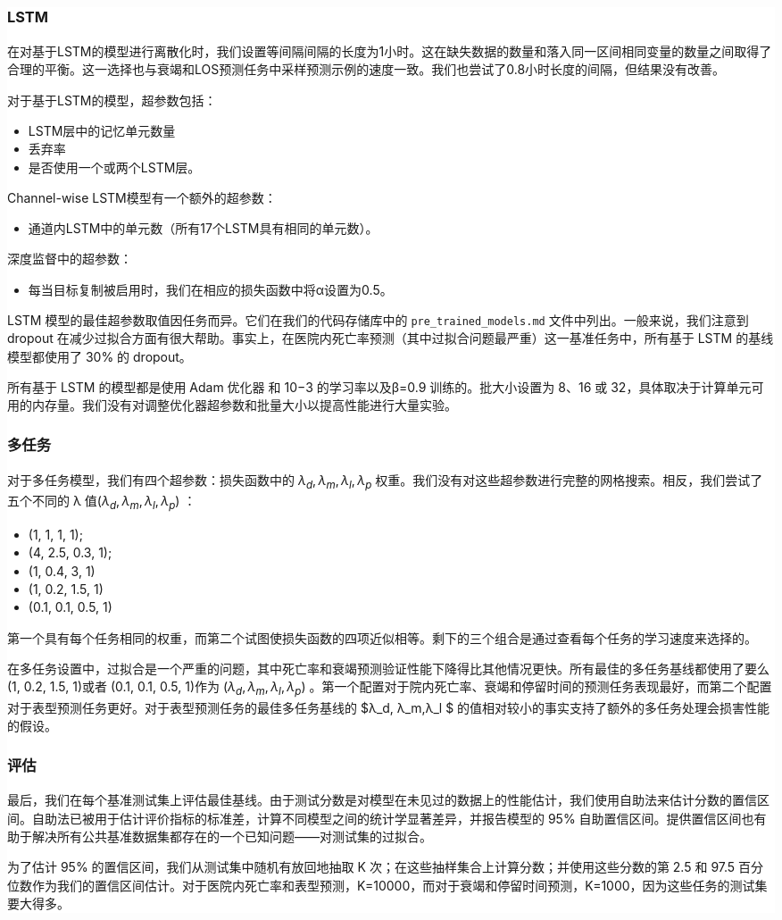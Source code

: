 ### LSTM

在对基于LSTM的模型进行离散化时，我们设置等间隔间隔的长度为1小时。这在缺失数据的数量和落入同一区间相同变量的数量之间取得了合理的平衡。这一选择也与衰竭和LOS预测任务中采样预测示例的速度一致。我们也尝试了0.8小时长度的间隔，但结果没有改善。

对于基于LSTM的模型，超参数包括：

- LSTM层中的记忆单元数量
- 丢弃率
- 是否使用一个或两个LSTM层。

Channel-wise LSTM模型有一个额外的超参数：

- 通道内LSTM中的单元数（所有17个LSTM具有相同的单元数）。

深度监督中的超参数：

- 每当目标复制被启用时，我们在相应的损失函数中将α设置为0.5。

LSTM 模型的最佳超参数取值因任务而异。它们在我们的代码存储库中的 `pre_trained_models.md` 文件中列出。一般来说，我们注意到 dropout 在减少过拟合方面有很大帮助。事实上，在医院内死亡率预测（其中过拟合问题最严重）这一基准任务中，所有基于 LSTM 的基线模型都使用了 30% 的 dropout。

所有基于 LSTM 的模型都是使用 Adam 优化器 和 10−3 的学习率以及β=0.9 训练的。批大小设置为 8、16 或 32，具体取决于计算单元可用的内存量。我们没有对调整优化器超参数和批量大小以提高性能进行大量实验。

### 多任务

对于多任务模型，我们有四个超参数：损失函数中的 $λ_d, λ_m,λ_l, λ_p$ 权重。我们没有对这些超参数进行完整的网格搜索。相反，我们尝试了五个不同的 λ 值$(λ_d, λ_m,λ_l, λ_p)$ ：

- (1, 1, 1, 1); 
- (4, 2.5, 0.3, 1);
- (1, 0.4, 3, 1)
- (1, 0.2, 1.5, 1)
- (0.1, 0.1, 0.5, 1)

第一个具有每个任务相同的权重，而第二个试图使损失函数的四项近似相等。剩下的三个组合是通过查看每个任务的学习速度来选择的。

在多任务设置中，过拟合是一个严重的问题，其中死亡率和衰竭预测验证性能下降得比其他情况更快。所有最佳的多任务基线都使用了要么 (1, 0.2, 1.5, 1)或者 (0.1, 0.1, 0.5, 1)作为 $(λ_d, λ_m,λ_l, λ_p)$ 。第一个配置对于院内死亡率、衰竭和停留时间的预测任务表现最好，而第二个配置对于表型预测任务更好。对于表型预测任务的最佳多任务基线的 $λ_d, λ_m,λ_l $ 的值相对较小的事实支持了额外的多任务处理会损害性能的假设。

### 评估

最后，我们在每个基准测试集上评估最佳基线。由于测试分数是对模型在未见过的数据上的性能估计，我们使用自助法来估计分数的置信区间。自助法已被用于估计评价指标的标准差，计算不同模型之间的统计学显著差异，并报告模型的 95% 自助置信区间。提供置信区间也有助于解决所有公共基准数据集都存在的一个已知问题——对测试集的过拟合。

为了估计 95% 的置信区间，我们从测试集中随机有放回地抽取 K 次；在这些抽样集合上计算分数；并使用这些分数的第 2.5 和 97.5 百分位数作为我们的置信区间估计。对于医院内死亡率和表型预测，K=10000，而对于衰竭和停留时间预测，K=1000，因为这些任务的测试集要大得多。
